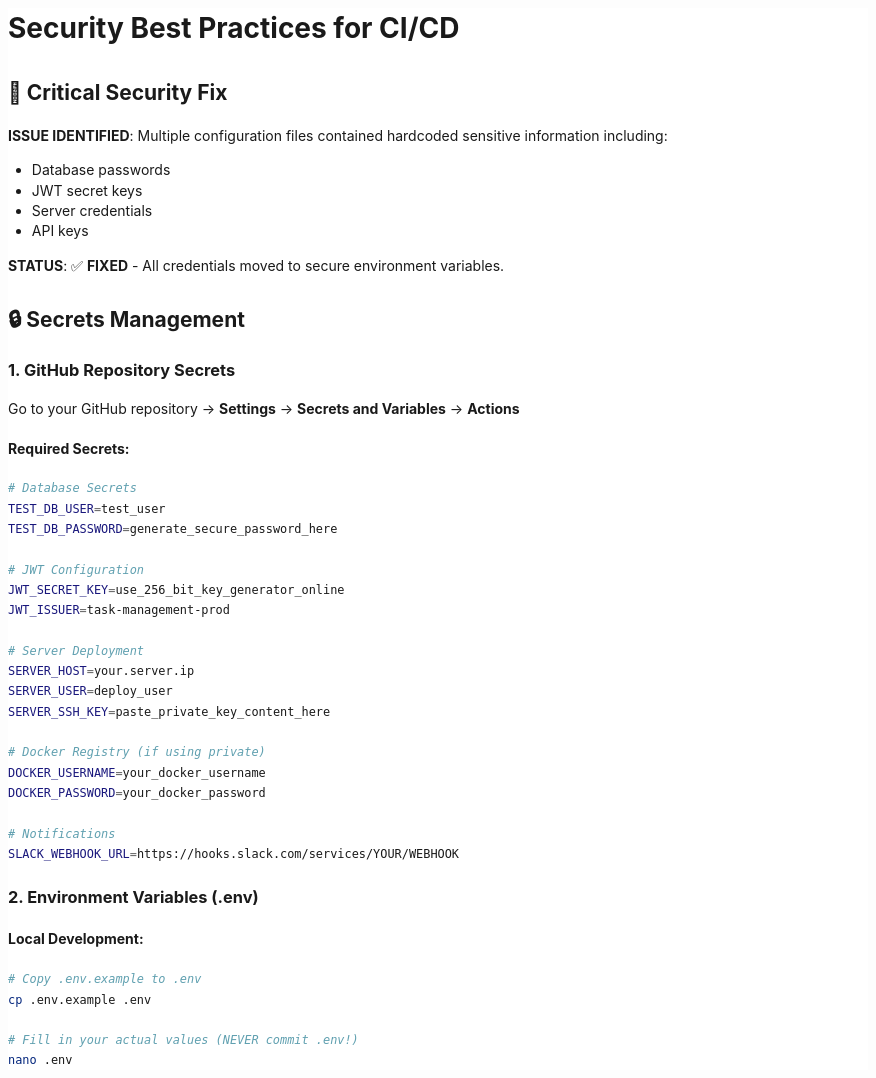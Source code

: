 # Security Best Practices for CI/CD

## 🚨 Critical Security Fix

**ISSUE IDENTIFIED**: Multiple configuration files contained hardcoded sensitive information including:
- Database passwords
- JWT secret keys  
- Server credentials
- API keys

**STATUS**: ✅ **FIXED** - All credentials moved to secure environment variables.

## 🔒 Secrets Management

### 1. GitHub Repository Secrets

Go to your GitHub repository → **Settings** → **Secrets and Variables** → **Actions**

#### Required Secrets:
```bash
# Database Secrets
TEST_DB_USER=test_user
TEST_DB_PASSWORD=generate_secure_password_here

# JWT Configuration
JWT_SECRET_KEY=use_256_bit_key_generator_online
JWT_ISSUER=task-management-prod

# Server Deployment  
SERVER_HOST=your.server.ip
SERVER_USER=deploy_user
SERVER_SSH_KEY=paste_private_key_content_here

# Docker Registry (if using private)
DOCKER_USERNAME=your_docker_username
DOCKER_PASSWORD=your_docker_password

# Notifications
SLACK_WEBHOOK_URL=https://hooks.slack.com/services/YOUR/WEBHOOK
```

### 2. Environment Variables (.env)

#### Local Development:
```bash
# Copy .env.example to .env
cp .env.example .env

# Fill in your actual values (NEVER commit .env!)
nano .env
```
